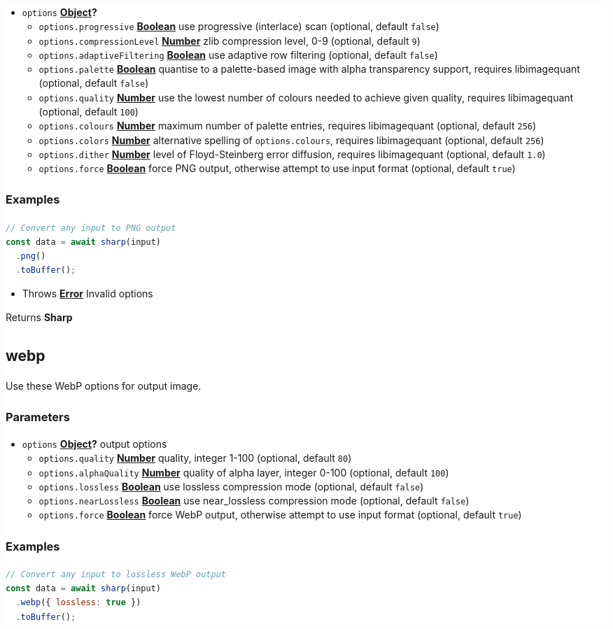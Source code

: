 -   `options` **[Object][5]?** 
    -   `options.progressive` **[Boolean][6]** use progressive (interlace) scan (optional, default `false`)
    -   `options.compressionLevel` **[Number][8]** zlib compression level, 0-9 (optional, default `9`)
    -   `options.adaptiveFiltering` **[Boolean][6]** use adaptive row filtering (optional, default `false`)
    -   `options.palette` **[Boolean][6]** quantise to a palette-based image with alpha transparency support, requires libimagequant (optional, default `false`)
    -   `options.quality` **[Number][8]** use the lowest number of colours needed to achieve given quality, requires libimagequant (optional, default `100`)
    -   `options.colours` **[Number][8]** maximum number of palette entries, requires libimagequant (optional, default `256`)
    -   `options.colors` **[Number][8]** alternative spelling of `options.colours`, requires libimagequant (optional, default `256`)
    -   `options.dither` **[Number][8]** level of Floyd-Steinberg error diffusion, requires libimagequant (optional, default `1.0`)
    -   `options.force` **[Boolean][6]** force PNG output, otherwise attempt to use input format (optional, default `true`)

### Examples

```javascript
// Convert any input to PNG output
const data = await sharp(input)
  .png()
  .toBuffer();
```

-   Throws **[Error][3]** Invalid options

Returns **Sharp** 

## webp

Use these WebP options for output image.

### Parameters

-   `options` **[Object][5]?** output options
    -   `options.quality` **[Number][8]** quality, integer 1-100 (optional, default `80`)
    -   `options.alphaQuality` **[Number][8]** quality of alpha layer, integer 0-100 (optional, default `100`)
    -   `options.lossless` **[Boolean][6]** use lossless compression mode (optional, default `false`)
    -   `options.nearLossless` **[Boolean][6]** use near_lossless compression mode (optional, default `false`)
    -   `options.force` **[Boolean][6]** force WebP output, otherwise attempt to use input format (optional, default `true`)

### Examples

```javascript
// Convert any input to lossless WebP output
const data = await sharp(input)
  .webp({ lossless: true })
  .toBuffer();
```


[1]: https://developer.mozilla.org/docs/Web/JavaScript/Reference/Global_Objects/String
[2]: https://developer.mozilla.org/docs/Web/JavaScript/Reference/Statements/function
[3]: https://developer.mozilla.org/docs/Web/JavaScript/Reference/Global_Objects/Error
[4]: https://developer.mozilla.org/docs/Web/JavaScript/Reference/Global_Objects/Promise
[5]: https://developer.mozilla.org/docs/Web/JavaScript/Reference/Global_Objects/Object
[6]: https://developer.mozilla.org/docs/Web/JavaScript/Reference/Global_Objects/Boolean
[7]: https://nodejs.org/api/buffer.html
[8]: https://developer.mozilla.org/docs/Web/JavaScript/Reference/Global_Objects/Number